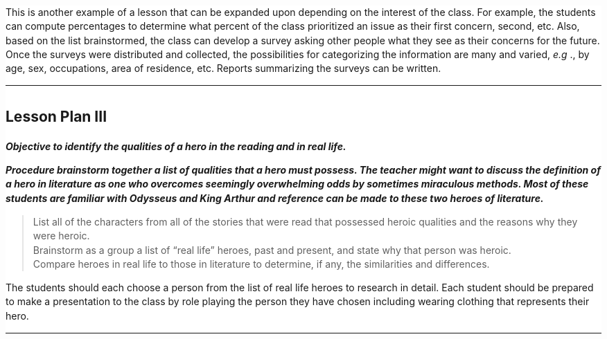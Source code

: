  This is another example of a lesson that can be expanded upon depending on the interest of the class. For example, the students can compute percentages to determine what percent of the class prioritized an issue as their first concern, second, etc. Also, based on the list brainstormed, the class can develop a survey asking other people what they see as their concerns for the future. Once the surveys were distributed and collected, the possibilities for categorizing the information are many and varied,
 <i>
  e.g
 </i>
 ., by age, sex, occupations, area of residence, etc. Reports summarizing the surveys can be written.
<hr/>
 <h2>
  Lesson Plan III
 </h2>
 <p>
  <b>
   <i>
    <i>
     <b>
      Objective
     </b>
    </i>
    to identify the qualities of a hero in the reading and in real life.
   </i>
  </b>
  <br/>
 </p>
 <p>
  <b>
   <i>
    <i>
     <b>
      Procedure
     </b>
    </i>
    brainstorm together a list of qualities that a hero must possess. The teacher might want to discuss the definition of a hero in literature as one who overcomes seemingly overwhelming odds by sometimes miraculous methods. Most of these students are familiar with Odysseus and King Arthur and reference can be made to these two heroes of literature.
   </i>
  </b>
  <br/>
 </p>
 <blockquote>
  <dl>
   <dt>
    List all of the characters from all of the stories that were read that possessed heroic qualities and the reasons why they were heroic.
    <dt>
     Brainstorm as a group a list of “real life” heroes, past and present, and state why that person was heroic.
     <dt>
      Compare heroes in real life to those in literature to determine, if any, the similarities and differences.
     </dt>
    </dt>
   </dt>
  </dl>
 </blockquote>
 The students should each choose a person from the list of real life heroes to research in detail. Each student should be prepared to make a presentation to the class by role playing the person they have chosen including wearing clothing that represents their hero.
<hr/>